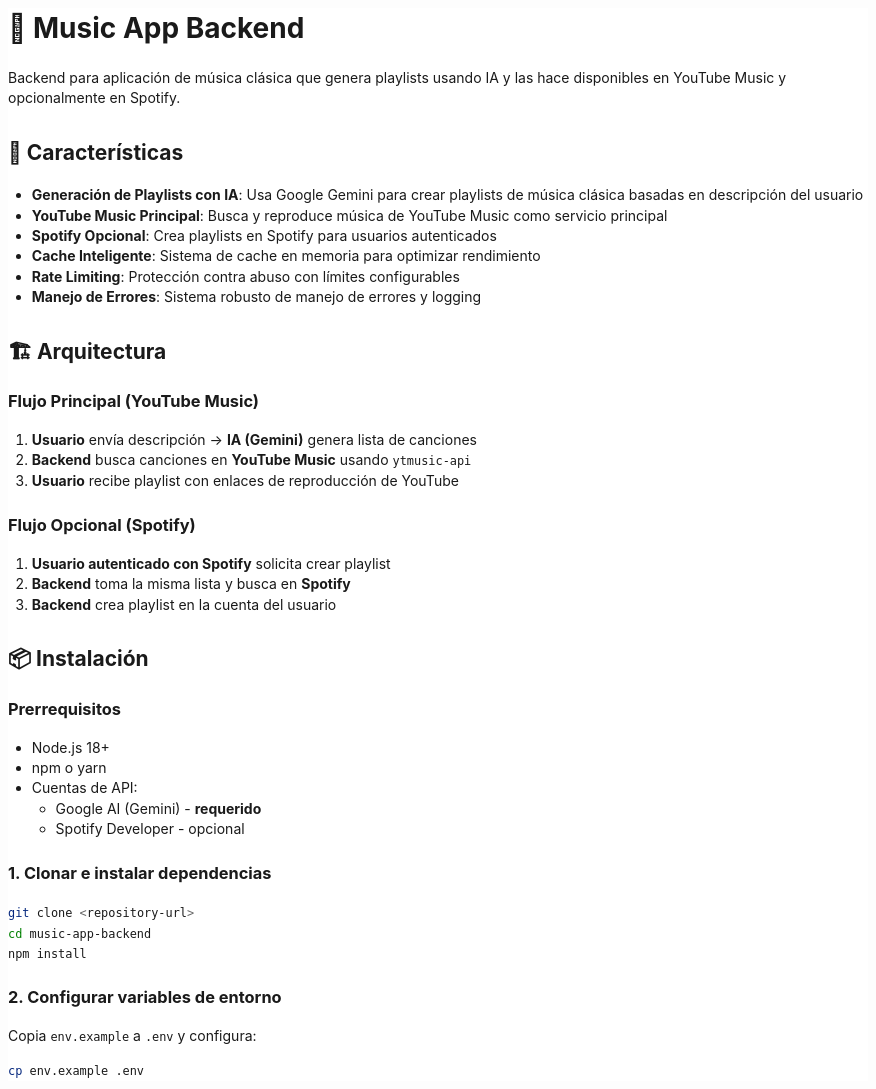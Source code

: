 # 🎼 Music App Backend

Backend para aplicación de música clásica que genera playlists usando IA y las hace disponibles en YouTube Music y opcionalmente en Spotify.

## 🚀 Características

- **Generación de Playlists con IA**: Usa Google Gemini para crear playlists de música clásica basadas en descripción del usuario
- **YouTube Music Principal**: Busca y reproduce música de YouTube Music como servicio principal
- **Spotify Opcional**: Crea playlists en Spotify para usuarios autenticados
- **Cache Inteligente**: Sistema de cache en memoria para optimizar rendimiento
- **Rate Limiting**: Protección contra abuso con límites configurables
- **Manejo de Errores**: Sistema robusto de manejo de errores y logging

## 🏗️ Arquitectura

### Flujo Principal (YouTube Music)
1. **Usuario** envía descripción → **IA (Gemini)** genera lista de canciones
2. **Backend** busca canciones en **YouTube Music** usando `ytmusic-api`
3. **Usuario** recibe playlist con enlaces de reproducción de YouTube

### Flujo Opcional (Spotify)
1. **Usuario autenticado con Spotify** solicita crear playlist
2. **Backend** toma la misma lista y busca en **Spotify**
3. **Backend** crea playlist en la cuenta del usuario

## 📦 Instalación

### Prerrequisitos
- Node.js 18+ 
- npm o yarn
- Cuentas de API:
  - Google AI (Gemini) - **requerido**
  - Spotify Developer - opcional

### 1. Clonar e instalar dependencias

```bash
git clone <repository-url>
cd music-app-backend
npm install
```

### 2. Configurar variables de entorno

Copia `env.example` a `.env` y configura:

```bash
cp env.example .env
```
